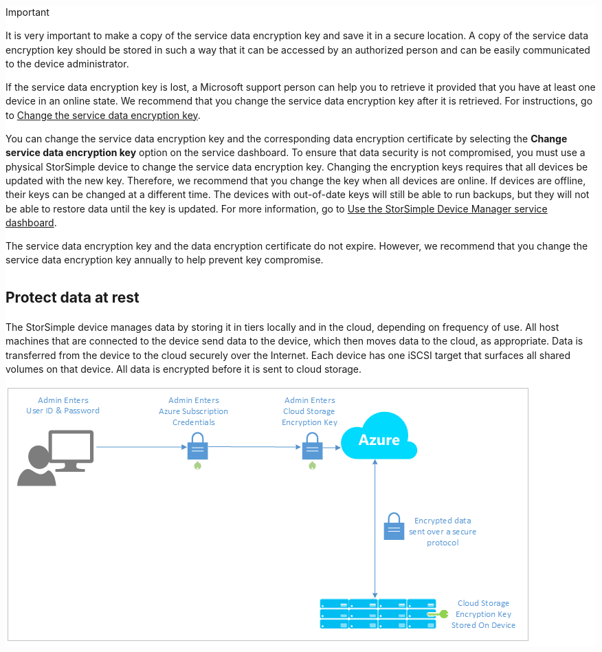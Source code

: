 > [!IMPORTANT]
> It is very important to make a copy of the service data encryption key and save it in a secure location. A copy of the service data encryption key should be stored in such a way that it can be accessed by an authorized person and can be easily communicated to the device administrator.
> 
> If the service data encryption key is lost, a Microsoft support person can help you to retrieve it provided that you have at least one device in an online state. We recommend that you change the service data encryption key after it is retrieved. For instructions, go to [Change the service data encryption key](storsimple-service-dashboard.md#change-the-service-data-encryption-key).

You can change the service data encryption key and the corresponding data encryption certificate by selecting the **Change service data encryption key** option on the service dashboard. To ensure that data security is not compromised, you must use a physical StorSimple device to change the service data encryption key. Changing the encryption keys requires that all devices be updated with the new key. Therefore, we recommend that you change the key when all devices are online. If devices are offline, their keys can be changed at a different time. The devices with out-of-date keys will still be able to run backups, but they will not be able to restore data until the key is updated. For more information, go to [Use the StorSimple Device Manager service dashboard](storsimple-8000-service-dashboard.md).

The service data encryption key and the data encryption certificate do not expire. However, we recommend that you change the service data encryption key annually to help prevent key compromise.

## Protect data at rest

The StorSimple device manages data by storing it in tiers locally and in the cloud, depending on frequency of use. All host machines that are connected to the device send data to the device, which then moves data to the cloud, as appropriate. Data is transferred from the device to the cloud securely over the Internet. Each device has one iSCSI target that surfaces all shared volumes on that device. All data is encrypted before it is sent to cloud storage. 

![Cloud storage encryption key](./media/storsimple-security/CloudStorageEncryption.png)
